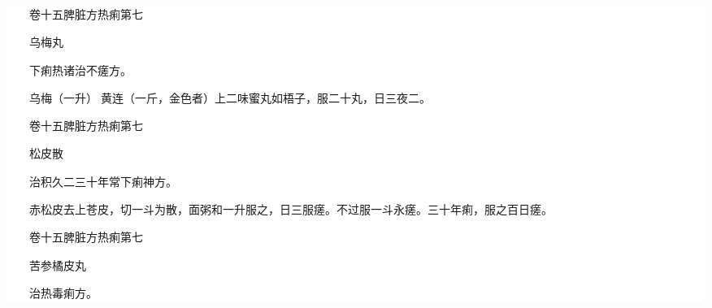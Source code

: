 　　卷十五脾脏方热痢第七

　　乌梅丸

　　下痢热诸治不瘥方。

　　乌梅（一升） 黄连（一斤，金色者）上二味蜜丸如梧子，服二十丸，日三夜二。

　　卷十五脾脏方热痢第七

　　松皮散

　　治积久二三十年常下痢神方。

　　赤松皮去上苍皮，切一斗为散，面粥和一升服之，日三服瘥。不过服一斗永瘥。三十年痢，服之百日瘥。

　　卷十五脾脏方热痢第七

　　苦参橘皮丸

　　治热毒痢方。

